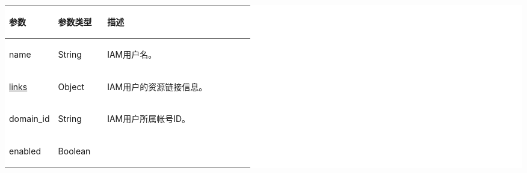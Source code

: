 <a name="zh-cn_topic_0221482415_response_Rs83User"></a>
<table><thead align="left"><tr id="zh-cn_topic_0221482415_row13595649172516"><th class="cellrowborder" valign="top" width="20%" id="mcps1.2.4.1.1"><p id="zh-cn_topic_0221482415_p6597174952514"><a name="zh-cn_topic_0221482415_p6597174952514"></a><a name="zh-cn_topic_0221482415_p6597174952514"></a>参数</p>
</th>
<th class="cellrowborder" valign="top" width="20%" id="mcps1.2.4.1.2"><p id="zh-cn_topic_0221482415_p16597134910253"><a name="zh-cn_topic_0221482415_p16597134910253"></a><a name="zh-cn_topic_0221482415_p16597134910253"></a>参数类型</p>
</th>
<th class="cellrowborder" valign="top" width="60%" id="mcps1.2.4.1.3"><p id="zh-cn_topic_0221482415_p1559874972519"><a name="zh-cn_topic_0221482415_p1559874972519"></a><a name="zh-cn_topic_0221482415_p1559874972519"></a>描述</p>
</th>
</tr>
</thead>
<tbody><tr id="zh-cn_topic_0221482415_row3595749132514"><td class="cellrowborder" valign="top" width="20%" headers="mcps1.2.4.1.1 "><p id="zh-cn_topic_0221482415_p1598124992512"><a name="zh-cn_topic_0221482415_p1598124992512"></a><a name="zh-cn_topic_0221482415_p1598124992512"></a>name</p>
</td>
<td class="cellrowborder" valign="top" width="20%" headers="mcps1.2.4.1.2 "><p id="zh-cn_topic_0221482415_p55991949152519"><a name="zh-cn_topic_0221482415_p55991949152519"></a><a name="zh-cn_topic_0221482415_p55991949152519"></a>String</p>
</td>
<td class="cellrowborder" valign="top" width="60%" headers="mcps1.2.4.1.3 "><p id="zh-cn_topic_0221482415_p959911496254"><a name="zh-cn_topic_0221482415_p959911496254"></a><a name="zh-cn_topic_0221482415_p959911496254"></a>IAM用户名。</p>
</td>
</tr>
<tr id="zh-cn_topic_0221482415_row05951049112520"><td class="cellrowborder" valign="top" width="20%" headers="mcps1.2.4.1.1 "><p id="zh-cn_topic_0221482415_p1060094962518"><a name="zh-cn_topic_0221482415_p1060094962518"></a><a name="zh-cn_topic_0221482415_p1060094962518"></a><a href="#zh-cn_topic_0221482415_response_Rs83UserLinks">links</a></p>
</td>
<td class="cellrowborder" valign="top" width="20%" headers="mcps1.2.4.1.2 "><p id="zh-cn_topic_0221482415_p136001449162518"><a name="zh-cn_topic_0221482415_p136001449162518"></a><a name="zh-cn_topic_0221482415_p136001449162518"></a>Object</p>
</td>
<td class="cellrowborder" valign="top" width="60%" headers="mcps1.2.4.1.3 "><p id="zh-cn_topic_0221482415_p6601154962517"><a name="zh-cn_topic_0221482415_p6601154962517"></a><a name="zh-cn_topic_0221482415_p6601154962517"></a>IAM用户的资源链接信息。</p>
</td>
</tr>
<tr id="zh-cn_topic_0221482415_row65951149172515"><td class="cellrowborder" valign="top" width="20%" headers="mcps1.2.4.1.1 "><p id="zh-cn_topic_0221482415_p136011249112517"><a name="zh-cn_topic_0221482415_p136011249112517"></a><a name="zh-cn_topic_0221482415_p136011249112517"></a>domain_id</p>
</td>
<td class="cellrowborder" valign="top" width="20%" headers="mcps1.2.4.1.2 "><p id="zh-cn_topic_0221482415_p156021349102515"><a name="zh-cn_topic_0221482415_p156021349102515"></a><a name="zh-cn_topic_0221482415_p156021349102515"></a>String</p>
</td>
<td class="cellrowborder" valign="top" width="60%" headers="mcps1.2.4.1.3 "><p id="zh-cn_topic_0221482415_p1560311492259"><a name="zh-cn_topic_0221482415_p1560311492259"></a><a name="zh-cn_topic_0221482415_p1560311492259"></a>IAM用户所属帐号ID。</p>
</td>
</tr>
<tr id="zh-cn_topic_0221482415_row165950492252"><td class="cellrowborder" valign="top" width="20%" headers="mcps1.2.4.1.1 "><p id="zh-cn_topic_0221482415_p3603194972514"><a name="zh-cn_topic_0221482415_p3603194972514"></a><a name="zh-cn_topic_0221482415_p3603194972514"></a>enabled</p>
</td>
<td class="cellrowborder" valign="top" width="20%" headers="mcps1.2.4.1.2 "><p id="zh-cn_topic_0221482415_p1260484914254"><a name="zh-cn_topic_0221482415_p1260484914254"></a><a name="zh-cn_topic_0221482415_p1260484914254"></a>Boolean</p>
</td>